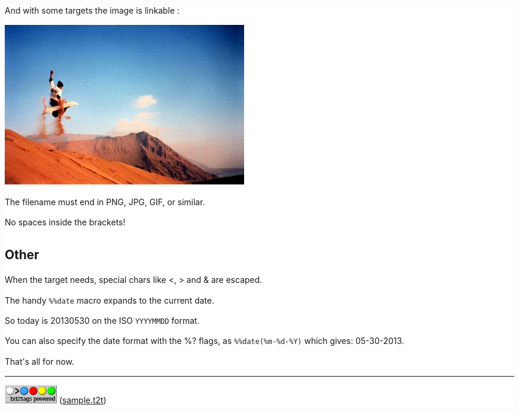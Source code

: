 And with some targets the image is linkable :

[![photo.jpg](./photo.jpg)](http://www.txt2tags.org)

The filename must end in PNG, JPG, GIF, or similar.

No spaces inside the brackets!

## Other

When the target needs, special chars like \<, \> and &
are escaped.

The handy `%%date` macro expands to the current date.

So today is 20130530 on the ISO `YYYYMMDD` format.

You can also specify the date format with the %? flags,
as `%%date(%m-%d-%Y)` which gives: 05-30-2013.

That's all for now.

------------------------------------------------------------------------

![t2tpowered.png](./t2tpowered.png) ([sample.t2t](sample.t2t))